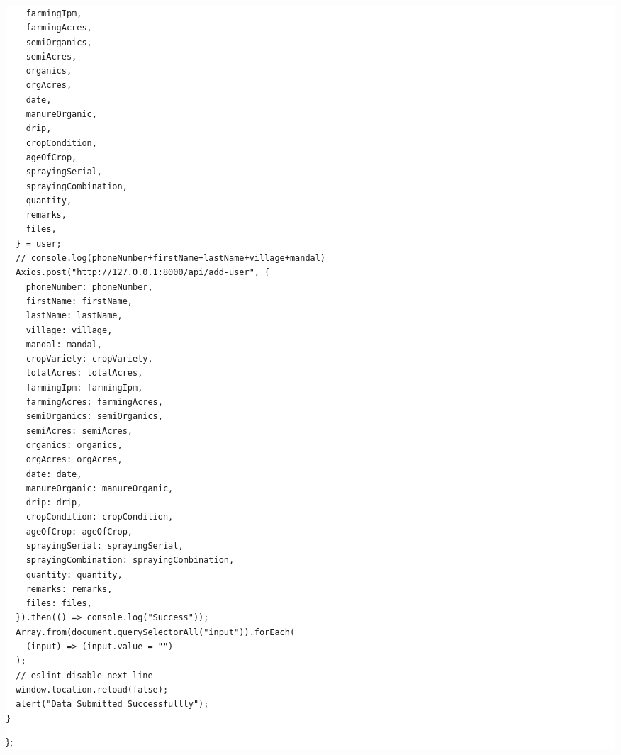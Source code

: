         farmingIpm,
        farmingAcres,
        semiOrganics,
        semiAcres,
        organics,
        orgAcres,
        date,
        manureOrganic,
        drip,
        cropCondition,
        ageOfCrop,
        sprayingSerial,
        sprayingCombination,
        quantity,
        remarks,
        files,
      } = user;
      // console.log(phoneNumber+firstName+lastName+village+mandal)
      Axios.post("http://127.0.0.1:8000/api/add-user", {
        phoneNumber: phoneNumber,
        firstName: firstName,
        lastName: lastName,
        village: village,
        mandal: mandal,
        cropVariety: cropVariety,
        totalAcres: totalAcres,
        farmingIpm: farmingIpm,
        farmingAcres: farmingAcres,
        semiOrganics: semiOrganics,
        semiAcres: semiAcres,
        organics: organics,
        orgAcres: orgAcres,
        date: date,
        manureOrganic: manureOrganic,
        drip: drip,
        cropCondition: cropCondition,
        ageOfCrop: ageOfCrop,
        sprayingSerial: sprayingSerial,
        sprayingCombination: sprayingCombination,
        quantity: quantity,
        remarks: remarks,
        files: files,
      }).then(() => console.log("Success"));
      Array.from(document.querySelectorAll("input")).forEach(
        (input) => (input.value = "")
      );
      // eslint-disable-next-line
      window.location.reload(false);
      alert("Data Submitted Successfullly");
    }
  };
